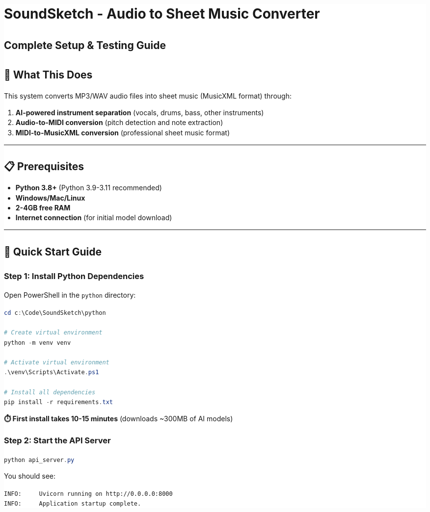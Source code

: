 # SoundSketch - Audio to Sheet Music Converter
## Complete Setup & Testing Guide

## 🎯 What This Does

This system converts MP3/WAV audio files into sheet music (MusicXML format) through:
1. **AI-powered instrument separation** (vocals, drums, bass, other instruments)
2. **Audio-to-MIDI conversion** (pitch detection and note extraction)
3. **MIDI-to-MusicXML conversion** (professional sheet music format)

---

## 📋 Prerequisites

- **Python 3.8+** (Python 3.9-3.11 recommended)
- **Windows/Mac/Linux** 
- **2-4GB free RAM**
- **Internet connection** (for initial model download)

---

## 🚀 Quick Start Guide

### Step 1: Install Python Dependencies

Open PowerShell in the `python` directory:

```powershell
cd c:\Code\SoundSketch\python

# Create virtual environment
python -m venv venv

# Activate virtual environment
.\venv\Scripts\Activate.ps1

# Install all dependencies
pip install -r requirements.txt
```

**⏱️ First install takes 10-15 minutes** (downloads ~300MB of AI models)

### Step 2: Start the API Server

```powershell
python api_server.py
```

You should see:
```
INFO:     Uvicorn running on http://0.0.0.0:8000
INFO:     Application startup complete.
```
